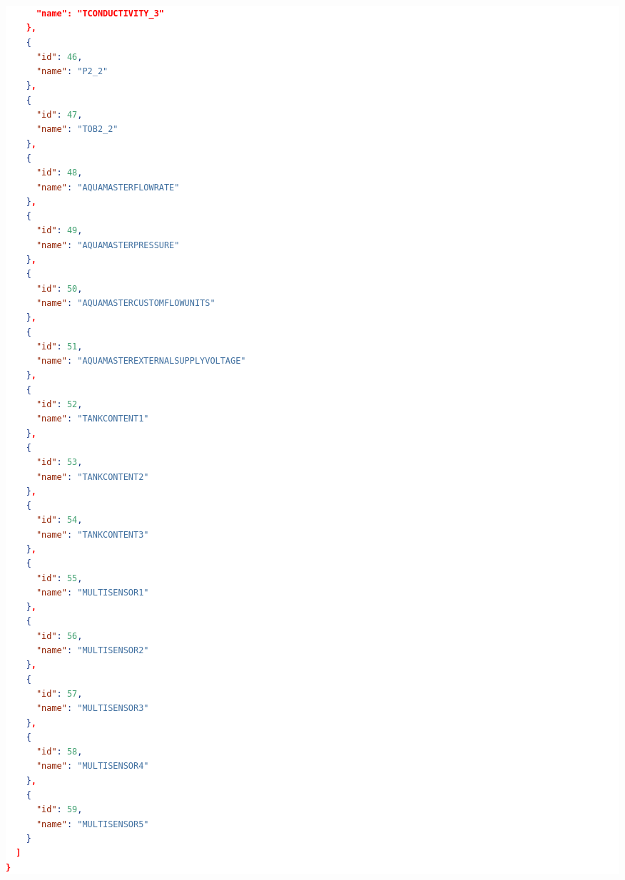 ``` json
      "name": "TCONDUCTIVITY_3"
    },
    {
      "id": 46,
      "name": "P2_2"
    },
    {
      "id": 47,
      "name": "TOB2_2"
    },
    {
      "id": 48,
      "name": "AQUAMASTERFLOWRATE"
    },
    {
      "id": 49,
      "name": "AQUAMASTERPRESSURE"
    },
    {
      "id": 50,
      "name": "AQUAMASTERCUSTOMFLOWUNITS"
    },
    {
      "id": 51,
      "name": "AQUAMASTEREXTERNALSUPPLYVOLTAGE"
    },
    {
      "id": 52,
      "name": "TANKCONTENT1"
    },
    {
      "id": 53,
      "name": "TANKCONTENT2"
    },
    {
      "id": 54,
      "name": "TANKCONTENT3"
    },
    {
      "id": 55,
      "name": "MULTISENSOR1"
    },
    {
      "id": 56,
      "name": "MULTISENSOR2"
    },
    {
      "id": 57,
      "name": "MULTISENSOR3"
    },
    {
      "id": 58,
      "name": "MULTISENSOR4"
    },
    {
      "id": 59,
      "name": "MULTISENSOR5"
    }
  ]
}
```
